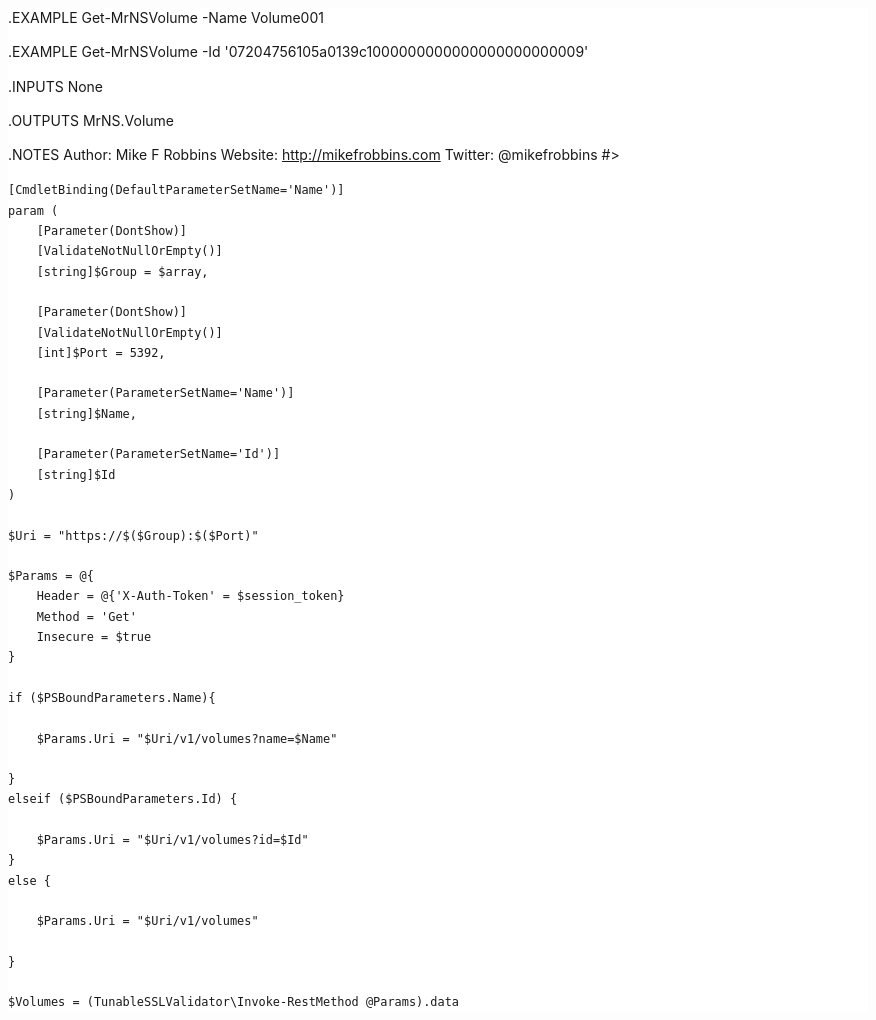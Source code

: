 .EXAMPLE
     Get-MrNSVolume -Name Volume001

.EXAMPLE
     Get-MrNSVolume -Id '07204756105a0139c1000000000000000000000009'
 
.INPUTS
    None
 
.OUTPUTS
    MrNS.Volume
 
.NOTES
    Author:  Mike F Robbins
    Website: http://mikefrobbins.com
    Twitter: @mikefrobbins
#&gt;

    [CmdletBinding(DefaultParameterSetName='Name')]
    param (
        [Parameter(DontShow)]
        [ValidateNotNullOrEmpty()]
        [string]$Group = $array,

        [Parameter(DontShow)]
        [ValidateNotNullOrEmpty()]
        [int]$Port = 5392,

        [Parameter(ParameterSetName='Name')]
        [string]$Name,

        [Parameter(ParameterSetName='Id')]
        [string]$Id
    )

    $Uri = "https://$($Group):$($Port)"

    $Params = @{        
        Header = @{'X-Auth-Token' = $session_token}
        Method = 'Get'
        Insecure = $true
    }

    if ($PSBoundParameters.Name){
            
        $Params.Uri = "$Uri/v1/volumes?name=$Name"

    }
    elseif ($PSBoundParameters.Id) {
        
        $Params.Uri = "$Uri/v1/volumes?id=$Id"
    }
    else {

        $Params.Uri = "$Uri/v1/volumes"

    }    

    $Volumes = (TunableSSLValidator\Invoke-RestMethod @Params).data
            